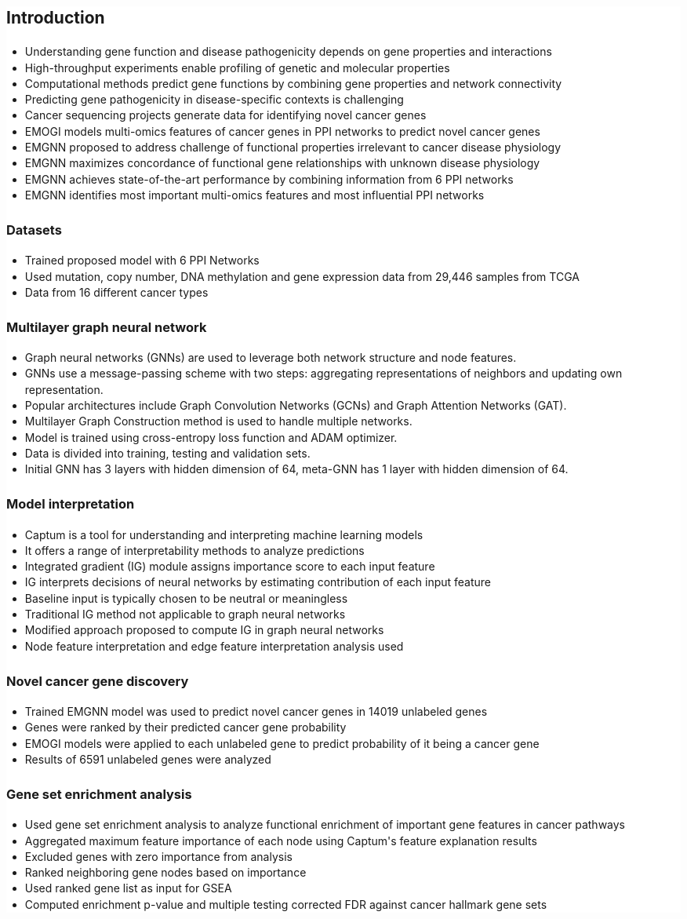 ## Introduction
- Understanding gene function and disease pathogenicity depends on gene properties and interactions
- High-throughput experiments enable profiling of genetic and molecular properties
- Computational methods predict gene functions by combining gene properties and network connectivity
- Predicting gene pathogenicity in disease-specific contexts is challenging
- Cancer sequencing projects generate data for identifying novel cancer genes
- EMOGI models multi-omics features of cancer genes in PPI networks to predict novel cancer genes
- EMGNN proposed to address challenge of functional properties irrelevant to cancer disease physiology
- EMGNN maximizes concordance of functional gene relationships with unknown disease physiology
- EMGNN achieves state-of-the-art performance by combining information from 6 PPI networks
- EMGNN identifies most important multi-omics features and most influential PPI networks

### Datasets
- Trained proposed model with 6 PPI Networks
- Used mutation, copy number, DNA methylation and gene expression data from 29,446 samples from TCGA
- Data from 16 different cancer types

### Multilayer graph neural network
- Graph neural networks (GNNs) are used to leverage both network structure and node features.
- GNNs use a message-passing scheme with two steps: aggregating representations of neighbors and updating own representation.
- Popular architectures include Graph Convolution Networks (GCNs) and Graph Attention Networks (GAT).
- Multilayer Graph Construction method is used to handle multiple networks.
- Model is trained using cross-entropy loss function and ADAM optimizer.
- Data is divided into training, testing and validation sets.
- Initial GNN has 3 layers with hidden dimension of 64, meta-GNN has 1 layer with hidden dimension of 64.

### Model interpretation
- Captum is a tool for understanding and interpreting machine learning models
- It offers a range of interpretability methods to analyze predictions
- Integrated gradient (IG) module assigns importance score to each input feature
- IG interprets decisions of neural networks by estimating contribution of each input feature
- Baseline input is typically chosen to be neutral or meaningless
- Traditional IG method not applicable to graph neural networks
- Modified approach proposed to compute IG in graph neural networks
- Node feature interpretation and edge feature interpretation analysis used

### Novel cancer gene discovery
- Trained EMGNN model was used to predict novel cancer genes in 14019 unlabeled genes
- Genes were ranked by their predicted cancer gene probability
- EMOGI models were applied to each unlabeled gene to predict probability of it being a cancer gene
- Results of 6591 unlabeled genes were analyzed

### Gene set enrichment analysis
- Used gene set enrichment analysis to analyze functional enrichment of important gene features in cancer pathways
- Aggregated maximum feature importance of each node using Captum's feature explanation results
- Excluded genes with zero importance from analysis
- Ranked neighboring gene nodes based on importance
- Used ranked gene list as input for GSEA
- Computed enrichment p-value and multiple testing corrected FDR against cancer hallmark gene sets
